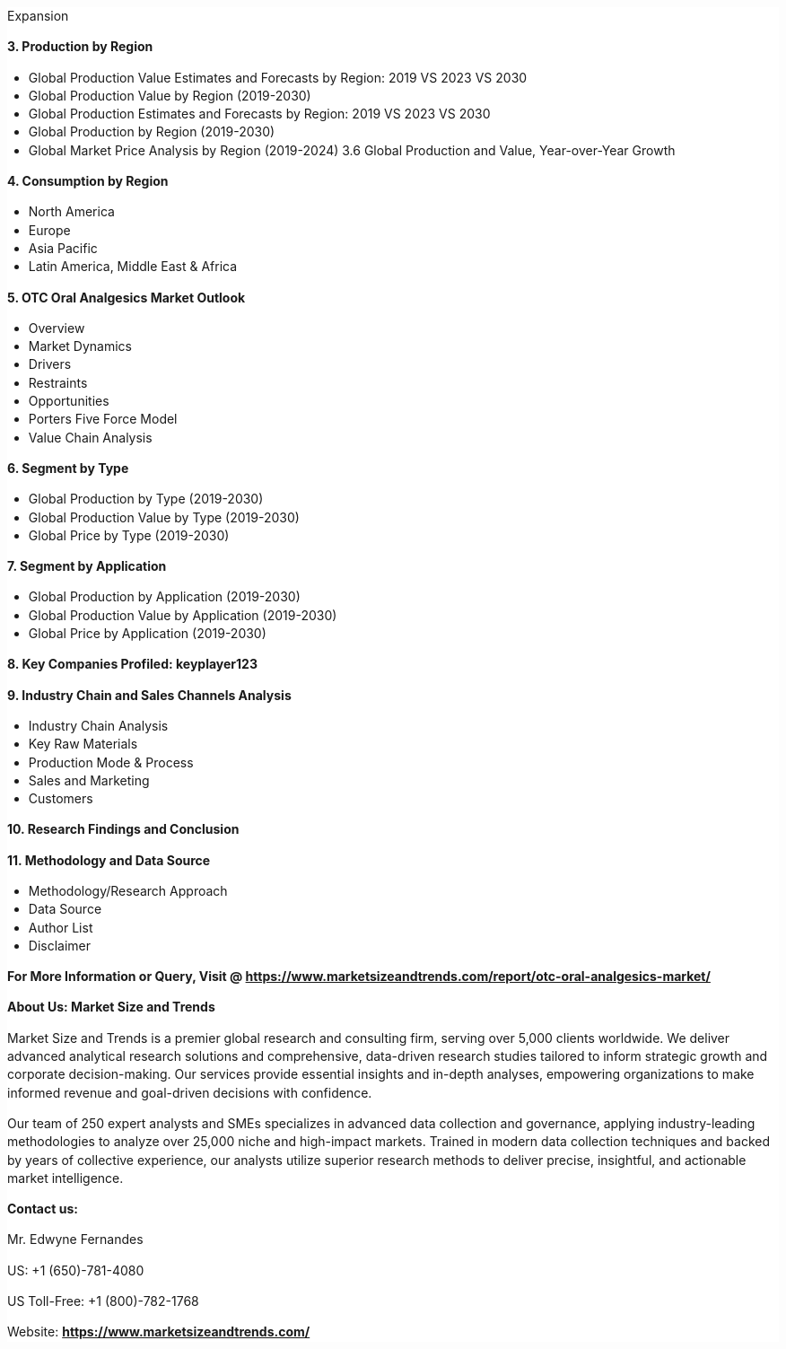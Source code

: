 Expansion</li></ul><p><strong>3. Production by Region</strong></p><ul><li>Global Production Value Estimates and Forecasts by Region: 2019 VS 2023 VS 2030</li><li>Global Production Value by Region (2019-2030)</li><li>Global Production Estimates and Forecasts by Region: 2019 VS 2023 VS 2030</li><li>Global Production by Region (2019-2030)</li><li>Global Market Price Analysis by Region (2019-2024) 3.6 Global Production and Value, Year-over-Year Growth</li></ul><p><strong>4. Consumption by Region</strong></p><ul><li>North America</li><li>Europe</li><li>Asia Pacific</li><li>Latin America, Middle East &amp; Africa</li></ul><p><strong>5. OTC Oral Analgesics Market Outlook</strong></p><ul><li>Overview</li><li>Market Dynamics</li><li>Drivers</li><li>Restraints</li><li>Opportunities</li><li>Porters Five Force Model</li><li>Value Chain Analysis&nbsp;</li></ul><p><strong>6. Segment by Type</strong></p><ul><li>Global Production by Type (2019-2030)</li><li>Global Production Value by Type (2019-2030)</li><li>Global Price by Type (2019-2030)</li></ul><p><strong>7. Segment by Application</strong></p><ul><li>Global Production by Application (2019-2030)</li><li>Global Production Value by Application (2019-2030)</li><li>Global Price by Application (2019-2030)</li></ul><p><strong>8. Key Companies Profiled: keyplayer123</strong></p><p><strong>9. Industry Chain and Sales Channels Analysis</strong></p><ul><li>Industry Chain Analysis</li><li>Key Raw Materials</li><li>Production Mode &amp; Process</li><li>Sales and Marketing</li><li>Customers</li></ul><p><strong>10. Research Findings and Conclusion</strong></p><p><strong>11. Methodology and Data Source</strong></p><ul><li>Methodology/Research Approach</li><li>Data Source</li><li>Author List</li><li>Disclaimer</li></ul></p><p><strong>For More Information or Query, Visit @ <a href="https://www.marketsizeandtrends.com/report/otc-oral-analgesics-market/">https://www.marketsizeandtrends.com/report/otc-oral-analgesics-market/</a></strong></p><p><strong>About Us: Market Size and Trends</strong></p><p>Market Size and Trends is a premier global research and consulting firm, serving over 5,000 clients worldwide. We deliver advanced analytical research solutions and comprehensive, data-driven research studies tailored to inform strategic growth and corporate decision-making. Our services provide essential insights and in-depth analyses, empowering organizations to make informed revenue and goal-driven decisions with confidence.</p><p>Our team of 250 expert analysts and SMEs specializes in advanced data collection and governance, applying industry-leading methodologies to analyze over 25,000 niche and high-impact markets. Trained in modern data collection techniques and backed by years of collective experience, our analysts utilize superior research methods to deliver precise, insightful, and actionable market intelligence.</p><p><strong>Contact us:</strong></p><p>Mr. Edwyne Fernandes</p><p>US: +1 (650)-781-4080</p><p>US Toll-Free: +1 (800)-782-1768</p><p>Website: <strong><a href="https://www.marketsizeandtrends.com/">https://www.marketsizeandtrends.com/</a></strong></p>
